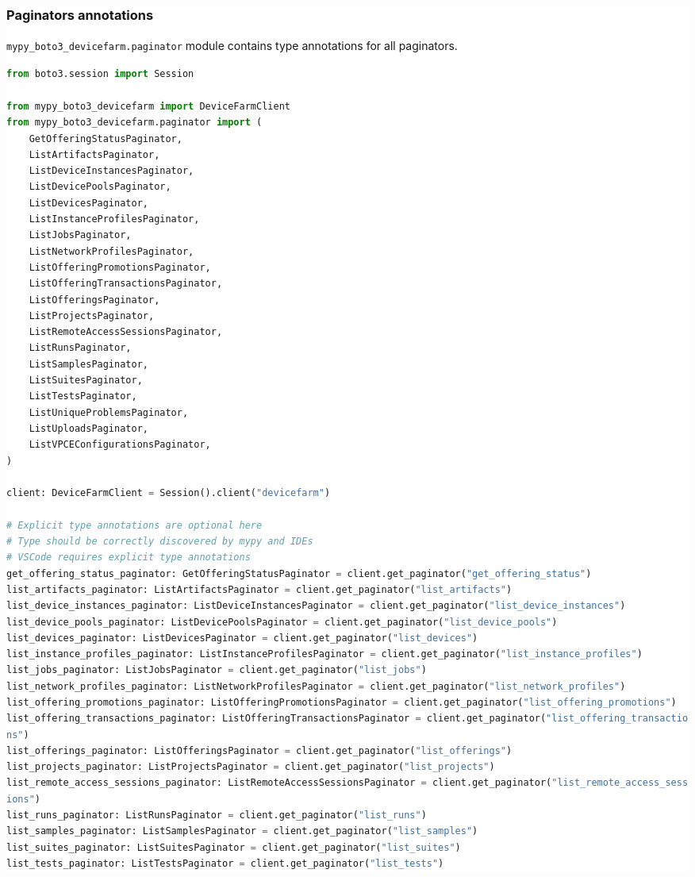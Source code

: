 <a id="paginators-annotations"></a>

### Paginators annotations

`mypy_boto3_devicefarm.paginator` module contains type annotations for all
paginators.

```python
from boto3.session import Session

from mypy_boto3_devicefarm import DeviceFarmClient
from mypy_boto3_devicefarm.paginator import (
    GetOfferingStatusPaginator,
    ListArtifactsPaginator,
    ListDeviceInstancesPaginator,
    ListDevicePoolsPaginator,
    ListDevicesPaginator,
    ListInstanceProfilesPaginator,
    ListJobsPaginator,
    ListNetworkProfilesPaginator,
    ListOfferingPromotionsPaginator,
    ListOfferingTransactionsPaginator,
    ListOfferingsPaginator,
    ListProjectsPaginator,
    ListRemoteAccessSessionsPaginator,
    ListRunsPaginator,
    ListSamplesPaginator,
    ListSuitesPaginator,
    ListTestsPaginator,
    ListUniqueProblemsPaginator,
    ListUploadsPaginator,
    ListVPCEConfigurationsPaginator,
)

client: DeviceFarmClient = Session().client("devicefarm")

# Explicit type annotations are optional here
# Type should be correctly discovered by mypy and IDEs
# VSCode requires explicit type annotations
get_offering_status_paginator: GetOfferingStatusPaginator = client.get_paginator("get_offering_status")
list_artifacts_paginator: ListArtifactsPaginator = client.get_paginator("list_artifacts")
list_device_instances_paginator: ListDeviceInstancesPaginator = client.get_paginator("list_device_instances")
list_device_pools_paginator: ListDevicePoolsPaginator = client.get_paginator("list_device_pools")
list_devices_paginator: ListDevicesPaginator = client.get_paginator("list_devices")
list_instance_profiles_paginator: ListInstanceProfilesPaginator = client.get_paginator("list_instance_profiles")
list_jobs_paginator: ListJobsPaginator = client.get_paginator("list_jobs")
list_network_profiles_paginator: ListNetworkProfilesPaginator = client.get_paginator("list_network_profiles")
list_offering_promotions_paginator: ListOfferingPromotionsPaginator = client.get_paginator("list_offering_promotions")
list_offering_transactions_paginator: ListOfferingTransactionsPaginator = client.get_paginator("list_offering_transactions")
list_offerings_paginator: ListOfferingsPaginator = client.get_paginator("list_offerings")
list_projects_paginator: ListProjectsPaginator = client.get_paginator("list_projects")
list_remote_access_sessions_paginator: ListRemoteAccessSessionsPaginator = client.get_paginator("list_remote_access_sessions")
list_runs_paginator: ListRunsPaginator = client.get_paginator("list_runs")
list_samples_paginator: ListSamplesPaginator = client.get_paginator("list_samples")
list_suites_paginator: ListSuitesPaginator = client.get_paginator("list_suites")
list_tests_paginator: ListTestsPaginator = client.get_paginator("list_tests")
```